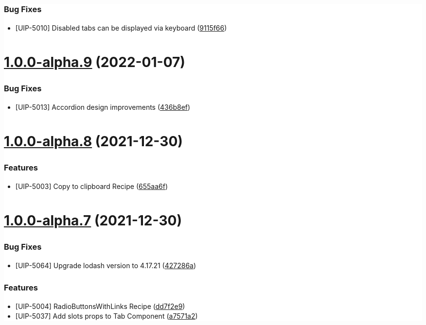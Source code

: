 
### Bug Fixes

* [UIP-5010] Disabled tabs can be displayed via keyboard ([9115f66](https://gitlab.corp.pingidentity.com/ux/pingux/commit/9115f66c8e921a910934cb8205b29321f2d30fe8))





# [1.0.0-alpha.9](https://gitlab.corp.pingidentity.com/ux/pingux/compare/@pingux/astro@1.0.0-alpha.8...@pingux/astro@1.0.0-alpha.9) (2022-01-07)


### Bug Fixes

* [UIP-5013] Accordion design improvements ([436b8ef](https://gitlab.corp.pingidentity.com/ux/pingux/commit/436b8ef7d6e07c03feb7b4abf89e07eae022f809))





# [1.0.0-alpha.8](https://gitlab.corp.pingidentity.com/ux/pingux/compare/@pingux/astro@1.0.0-alpha.7...@pingux/astro@1.0.0-alpha.8) (2021-12-30)


### Features

* [UIP-5003] Copy to clipboard Recipe ([655aa6f](https://gitlab.corp.pingidentity.com/ux/pingux/commit/655aa6f4083f71116f6e39bd37ad75cdc08e47ac))





# [1.0.0-alpha.7](https://gitlab.corp.pingidentity.com/ux/pingux/compare/@pingux/astro@1.0.0-alpha.6...@pingux/astro@1.0.0-alpha.7) (2021-12-30)


### Bug Fixes

* [UIP-5064] Upgrade lodash version to 4.17.21 ([427286a](https://gitlab.corp.pingidentity.com/ux/pingux/commit/427286a9b3bbb940f7193c793e70e66770ee4ae0))


### Features

* [UIP-5004] RadioButtonsWithLinks Recipe ([dd7f2e9](https://gitlab.corp.pingidentity.com/ux/pingux/commit/dd7f2e9f3b30e9790de289b71739323cb6cd1328))
* [UIP-5037] Add slots props to Tab Component ([a7571a2](https://gitlab.corp.pingidentity.com/ux/pingux/commit/a7571a27568b63c4a0fffed1d9dd1ea21ba1f724))
